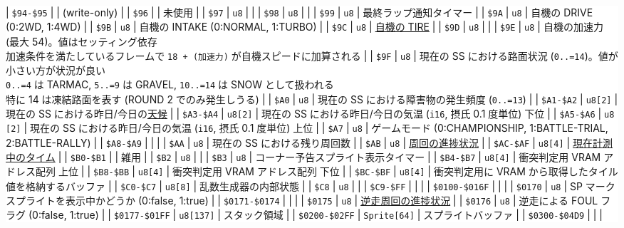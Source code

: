 | `$94-$95` | | (write-only) |
| `$96` | | 未使用 |
| `$97` | `u8` | |
| `$98` | `u8` | |
| `$99` | `u8` | 最終ラップ通知タイマー |
| `$9A` | `u8` | 自機の DRIVE (0:2WD, 1:4WD) |
| `$9B` | `u8` | 自機の INTAKE (0:NORMAL, 1:TURBO) |
| `$9C` | `u8` | [自機の TIRE](#hero-tire) |
| `$9D` | `u8` | |
| `$9E` | `u8` | 自機の加速力 (最大 54)。値はセッティング依存<br>加速条件を満たしているフレームで `18 + (加速力)` が自機スピードに加算される |
| `$9F` | `u8` | 現在の SS における路面状況 (`0..=14`)。値が小さい方が状況が良い<br>`0..=4` は TARMAC, `5..=9` は GRAVEL, `10..=14` は SNOW として扱われる<br>特に 14 は凍結路面を表す (ROUND 2 でのみ発生しうる) |
| `$A0` | `u8` | 現在の SS における障害物の発生頻度 (`0..=13`) |
| `$A1-$A2` | `u8[2]` | 現在の SS における昨日/今日の[天候](#weather) |
| `$A3-$A4` | `u8[2]` | 現在の SS における昨日/今日の気温 (`i16`, 摂氏 0.1 度単位) 下位 |
| `$A5-$A6` | `u8[2]` | 現在の SS における昨日/今日の気温 (`i16`, 摂氏 0.1 度単位) 上位 |
| `$A7` | `u8` | ゲームモード (0:CHAMPIONSHIP, 1:BATTLE-TRIAL, 2:BATTLE-RALLY) |
| `$A8-$A9` | | |
| `$AA` | `u8` | 現在の SS における残り周回数 |
| `$AB` | `u8` | [周回の進捗状況](#lap-progress) |
| `$AC-$AF` | `u8[4]` | [現在計測中のタイム](#current-time) |
| `$B0-$B1` | | 雑用 |
| `$B2` | `u8` | |
| `$B3` | `u8` | コーナー予告スプライト表示タイマー |
| `$B4-$B7` | `u8[4]` | 衝突判定用 VRAM アドレス配列 上位 |
| `$B8-$BB` | `u8[4]` | 衝突判定用 VRAM アドレス配列 下位 |
| `$BC-$BF` | `u8[4]` | 衝突判定用に VRAM から取得したタイル値を格納するバッファ |
| `$C0-$C7` | `u8[8]` | 乱数生成器の内部状態 |
| `$C8` | `u8` | |
| `$C9-$FF` | | |
| `$0100-$016F` | | |
| `$0170` | `u8` | SP マークスプライトを表示中かどうか (0:false, 1:true) |
| `$0171-$0174` | | |
| `$0175` | `u8` | [逆走周回の進捗状況](#lap-reverse-progress) |
| `$0176` | `u8` | 逆走による FOUL フラグ (0:false, 1:true) |
| `$0177-$01FF` | `u8[137]` | スタック領域 |
| `$0200-$02FF` | `Sprite[64]` | スプライトバッファ |
| `$0300-$04D9` | | |